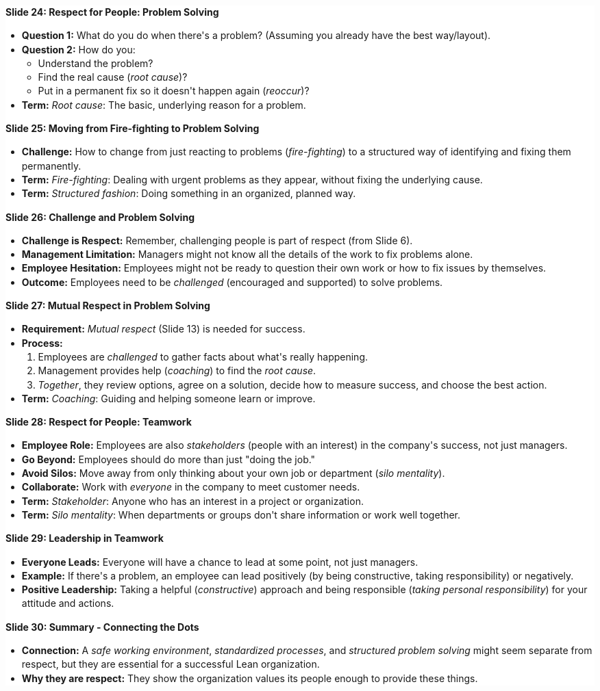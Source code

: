 **Slide 24: Respect for People: Problem Solving**
*   **Question 1:** What do you do when there's a problem? (Assuming you already have the best way/layout).
*   **Question 2:** How do you:
    *   Understand the problem?
    *   Find the real cause (*root cause*)?
    *   Put in a permanent fix so it doesn't happen again (*reoccur*)?
*   **Term:** *Root cause*: The basic, underlying reason for a problem.

**Slide 25: Moving from Fire-fighting to Problem Solving**
*   **Challenge:** How to change from just reacting to problems (*fire-fighting*) to a structured way of identifying and fixing them permanently.
*   **Term:** *Fire-fighting*: Dealing with urgent problems as they appear, without fixing the underlying cause.
*   **Term:** *Structured fashion*: Doing something in an organized, planned way.

**Slide 26: Challenge and Problem Solving**
*   **Challenge is Respect:** Remember, challenging people is part of respect (from Slide 6).
*   **Management Limitation:** Managers might not know all the details of the work to fix problems alone.
*   **Employee Hesitation:** Employees might not be ready to question their own work or how to fix issues by themselves.
*   **Outcome:** Employees need to be *challenged* (encouraged and supported) to solve problems.

**Slide 27: Mutual Respect in Problem Solving**
*   **Requirement:** *Mutual respect* (Slide 13) is needed for success.
*   **Process:**
    1.  Employees are *challenged* to gather facts about what's really happening.
    2.  Management provides help (*coaching*) to find the *root cause*.
    3.  *Together*, they review options, agree on a solution, decide how to measure success, and choose the best action.
*   **Term:** *Coaching*: Guiding and helping someone learn or improve.

**Slide 28: Respect for People: Teamwork**
*   **Employee Role:** Employees are also *stakeholders* (people with an interest) in the company's success, not just managers.
*   **Go Beyond:** Employees should do more than just "doing the job."
*   **Avoid Silos:** Move away from only thinking about your own job or department (*silo mentality*).
*   **Collaborate:** Work with *everyone* in the company to meet customer needs.
*   **Term:** *Stakeholder*: Anyone who has an interest in a project or organization.
*   **Term:** *Silo mentality*: When departments or groups don't share information or work well together.

**Slide 29: Leadership in Teamwork**
*   **Everyone Leads:** Everyone will have a chance to lead at some point, not just managers.
*   **Example:** If there's a problem, an employee can lead positively (by being constructive, taking responsibility) or negatively.
*   **Positive Leadership:** Taking a helpful (*constructive*) approach and being responsible (*taking personal responsibility*) for your attitude and actions.

**Slide 30: Summary - Connecting the Dots**
*   **Connection:** A *safe working environment*, *standardized processes*, and *structured problem solving* might seem separate from respect, but they are essential for a successful Lean organization.
*   **Why they are respect:** They show the organization values its people enough to provide these things.
